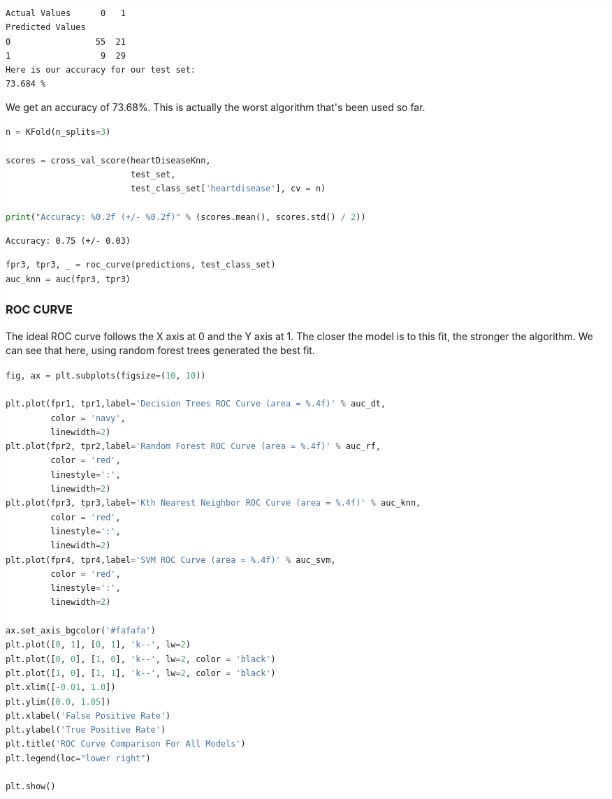     Actual Values      0   1
    Predicted Values        
    0                 55  21
    1                  9  29
    Here is our accuracy for our test set:
    73.684 %


We get an accuracy of 73.68%. This is actually the worst algorithm that's been used so far. 


```python
n = KFold(n_splits=3)

scores = cross_val_score(heartDiseaseKnn, 
                         test_set, 
                         test_class_set['heartdisease'], cv = n)

print("Accuracy: %0.2f (+/- %0.2f)" % (scores.mean(), scores.std() / 2))
```

    Accuracy: 0.75 (+/- 0.03)



```python
fpr3, tpr3, _ = roc_curve(predictions, test_class_set)
auc_knn = auc(fpr3, tpr3)
```

### ROC CURVE
The ideal ROC curve follows the X axis at 0 and the Y axis at 1. The closer the model is to this fit, the stronger the algorithm. We can see that here, using random forest trees generated the best fit. 


```python
fig, ax = plt.subplots(figsize=(10, 10))

plt.plot(fpr1, tpr1,label='Decision Trees ROC Curve (area = %.4f)' % auc_dt, 
         color = 'navy', 
         linewidth=2)
plt.plot(fpr2, tpr2,label='Random Forest ROC Curve (area = %.4f)' % auc_rf, 
         color = 'red', 
         linestyle=':', 
         linewidth=2)
plt.plot(fpr3, tpr3,label='Kth Nearest Neighbor ROC Curve (area = %.4f)' % auc_knn, 
         color = 'red', 
         linestyle=':', 
         linewidth=2)
plt.plot(fpr4, tpr4,label='SVM ROC Curve (area = %.4f)' % auc_svm, 
         color = 'red', 
         linestyle=':', 
         linewidth=2)

ax.set_axis_bgcolor('#fafafa')
plt.plot([0, 1], [0, 1], 'k--', lw=2)
plt.plot([0, 0], [1, 0], 'k--', lw=2, color = 'black')
plt.plot([1, 0], [1, 1], 'k--', lw=2, color = 'black')
plt.xlim([-0.01, 1.0])
plt.ylim([0.0, 1.05])
plt.xlabel('False Positive Rate')
plt.ylabel('True Positive Rate')
plt.title('ROC Curve Comparison For All Models')
plt.legend(loc="lower right")

plt.show()
```